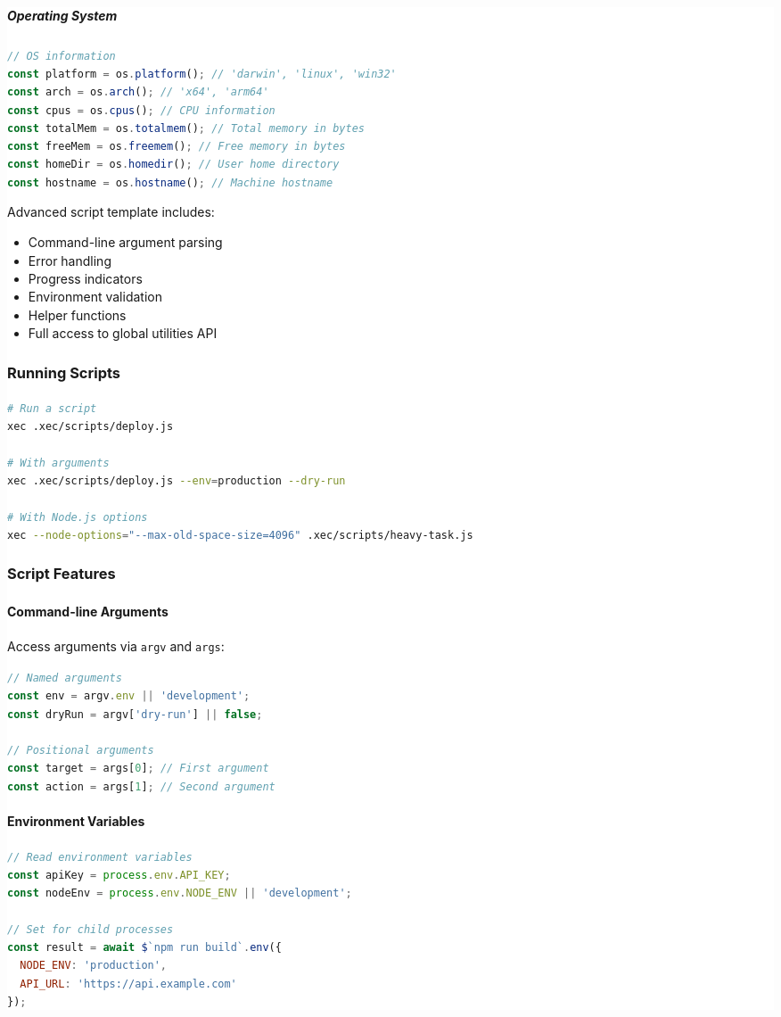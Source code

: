 ##### Operating System
```javascript
// OS information
const platform = os.platform(); // 'darwin', 'linux', 'win32'
const arch = os.arch(); // 'x64', 'arm64'
const cpus = os.cpus(); // CPU information
const totalMem = os.totalmem(); // Total memory in bytes
const freeMem = os.freemem(); // Free memory in bytes
const homeDir = os.homedir(); // User home directory
const hostname = os.hostname(); // Machine hostname
```

Advanced script template includes:
- Command-line argument parsing
- Error handling
- Progress indicators
- Environment validation
- Helper functions
- Full access to global utilities API

### Running Scripts

```bash
# Run a script
xec .xec/scripts/deploy.js

# With arguments
xec .xec/scripts/deploy.js --env=production --dry-run

# With Node.js options
xec --node-options="--max-old-space-size=4096" .xec/scripts/heavy-task.js
```

### Script Features

#### Command-line Arguments

Access arguments via `argv` and `args`:

```javascript
// Named arguments
const env = argv.env || 'development';
const dryRun = argv['dry-run'] || false;

// Positional arguments
const target = args[0]; // First argument
const action = args[1]; // Second argument
```

#### Environment Variables

```javascript
// Read environment variables
const apiKey = process.env.API_KEY;
const nodeEnv = process.env.NODE_ENV || 'development';

// Set for child processes
const result = await $`npm run build`.env({
  NODE_ENV: 'production',
  API_URL: 'https://api.example.com'
});
```
